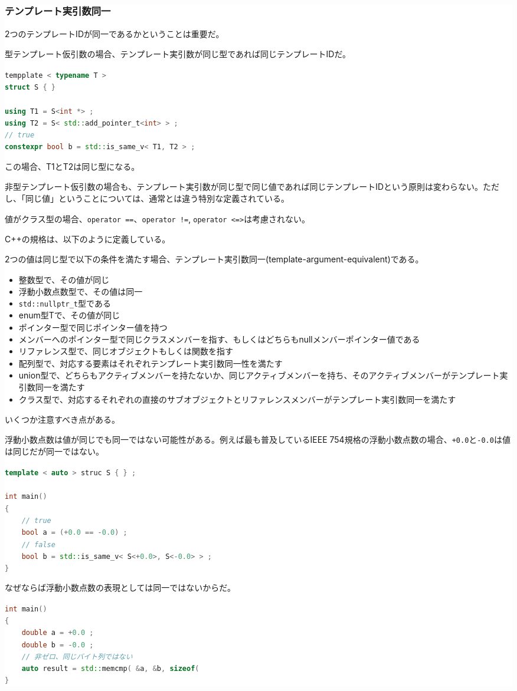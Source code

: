 


### テンプレート実引数同一

2つのテンプレートIDが同一であるかということは重要だ。

型テンプレート仮引数の場合、テンプレート実引数が同じ型であれば同じテンプレートIDだ。

~~~cpp
tempplate < typename T >
struct S { }

using T1 = S<int *> ;
using T2 = S< std::add_pointer_t<int> > ;
// true
constexpr bool b = std::is_same_v< T1, T2 > ;
~~~

この場合、T1とT2は同じ型になる。

非型テンプレート仮引数の場合も、テンプレート実引数が同じ型で同じ値であれば同じテンプレートIDという原則は変わらない。ただし、「同じ値」ということについては、通常とは違う特別な定義されている。

値がクラス型の場合、`operator ==`、`operator !=`, `operator <=>`は考慮されない。

C++の規格は、以下のように定義している。

2つの値は同じ型で以下の条件を満たす場合、テンプレート実引数同一(template-argument-equivalent)である。

+ 整数型で、その値が同じ
+ 浮動小数点数型で、その値は同一
+ `std::nullptr_t`型である
+ enum型Tで、その値が同じ
+ ポインター型で同じポインター値を持つ
+ メンバーへのポインター型で同じクラスメンバーを指す、もしくはどちらもnullメンバーポインター値である
+ リファレンス型で、同じオブジェクトもしくは関数を指す
+ 配列型で、対応する要素はそれぞれテンプレート実引数同一性を満たす
+ union型で、どちらもアクティブメンバーを持たないか、同じアクティブメンバーを持ち、そのアクティブメンバーがテンプレート実引数同一を満たす
+ クラス型で、対応するそれぞれの直接のサブオブジェクトとリファレンスメンバーがテンプレート実引数同一を満たす

いくつか注意すべき点がある。

浮動小数点数は値が同じでも同一ではない可能性がある。例えば最も普及しているIEEE 754規格の浮動小数点数の場合、`+0.0`と`-0.0`は値は同じだが同一ではない。

~~~cpp
template < auto > struc S { } ;

int main()
{
    // true
    bool a = (+0.0 == -0.0) ;
    // false
    bool b = std::is_same_v< S<+0.0>, S<-0.0> > ;
}
~~~

なぜならば浮動小数点数の表現としては同一ではないからだ。

~~~cpp
int main()
{
    double a = +0.0 ;
    double b = -0.0 ;
    // 非ゼロ、同じバイト列ではない
    auto result = std::memcmp( &a, &b, sizeof(
}
~~~
